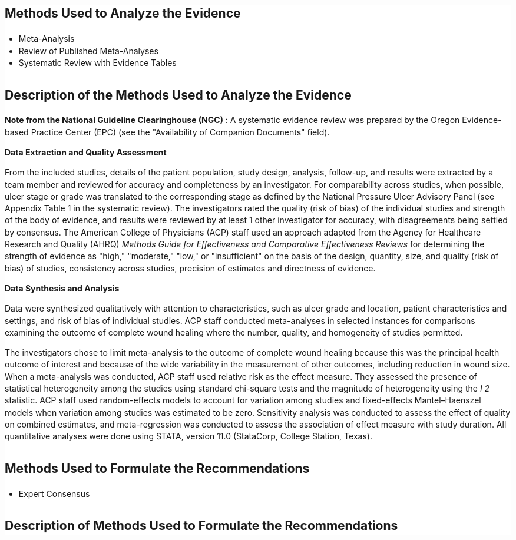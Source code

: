 ## Methods Used to Analyze the Evidence

- Meta-Analysis
- Review of Published Meta-Analyses
- Systematic Review with Evidence Tables

## Description of the Methods Used to Analyze the Evidence



**Note from the National Guideline Clearinghouse (NGC)** : A systematic evidence review was prepared by the Oregon Evidence-based Practice Center (EPC) (see the "Availability of Companion Documents" field).

**Data Extraction and Quality Assessment**

From the included studies, details of the patient population, study design, analysis, follow-up, and results were extracted by a team member and reviewed for accuracy and completeness by an investigator. For comparability across studies, when possible, ulcer stage or grade was translated to the corresponding stage as defined by the National Pressure Ulcer Advisory Panel (see Appendix Table 1 in the systematic review). The investigators rated the quality (risk of bias) of the individual studies and strength of the body of evidence, and results were reviewed by at least 1 other investigator for accuracy, with disagreements being settled by consensus. The American College of Physicians (ACP) staff used an approach adapted from the Agency for Healthcare Research and Quality (AHRQ) _Methods Guide for Effectiveness and Comparative Effectiveness Reviews_ for determining the strength of evidence as "high," "moderate," "low," or "insufficient" on the basis of the design, quantity, size, and quality (risk of bias) of studies, consistency across studies, precision of estimates and directness of evidence.

**Data Synthesis and Analysis**

Data were synthesized qualitatively with attention to characteristics, such as ulcer grade and location, patient characteristics and settings, and risk of bias of individual studies. ACP staff conducted meta-analyses in selected instances for comparisons examining the outcome of complete wound healing where the number, quality, and homogeneity of studies permitted.

The investigators chose to limit meta-analysis to the outcome of complete wound healing because this was the principal health outcome of interest and because of the wide variability in the measurement of other outcomes, including reduction in wound size. When a meta-analysis was conducted, ACP staff used relative risk as the effect measure. They assessed the presence of statistical heterogeneity among the studies using standard chi-square tests and the magnitude of heterogeneity using the _I 2_ statistic. ACP staff used random-effects models to account for variation among studies and fixed-effects Mantel–Haenszel models when variation among studies was estimated to be zero. Sensitivity analysis was conducted to assess the effect of quality on combined estimates, and meta-regression was conducted to assess the association of effect measure with study duration. All quantitative analyses were done using STATA, version 11.0 (StataCorp, College Station, Texas).

## Methods Used to Formulate the Recommendations

- Expert Consensus

## Description of Methods Used to Formulate the Recommendations
